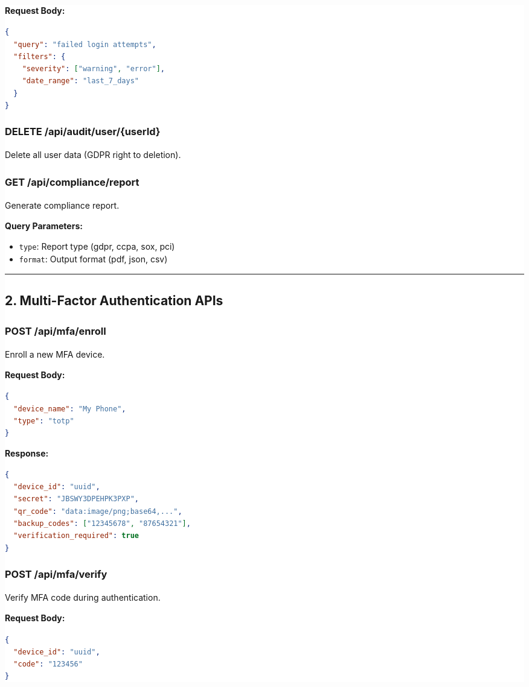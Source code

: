 **Request Body:**
```json
{
  "query": "failed login attempts",
  "filters": {
    "severity": ["warning", "error"],
    "date_range": "last_7_days"
  }
}
```

### DELETE /api/audit/user/{userId}
Delete all user data (GDPR right to deletion).

### GET /api/compliance/report
Generate compliance report.

**Query Parameters:**
- `type`: Report type (gdpr, ccpa, sox, pci)
- `format`: Output format (pdf, json, csv)

---

## 2. Multi-Factor Authentication APIs

### POST /api/mfa/enroll
Enroll a new MFA device.

**Request Body:**
```json
{
  "device_name": "My Phone",
  "type": "totp"
}
```

**Response:**
```json
{
  "device_id": "uuid",
  "secret": "JBSWY3DPEHPK3PXP",
  "qr_code": "data:image/png;base64,...",
  "backup_codes": ["12345678", "87654321"],
  "verification_required": true
}
```

### POST /api/mfa/verify
Verify MFA code during authentication.

**Request Body:**
```json
{
  "device_id": "uuid",
  "code": "123456"
}
```
